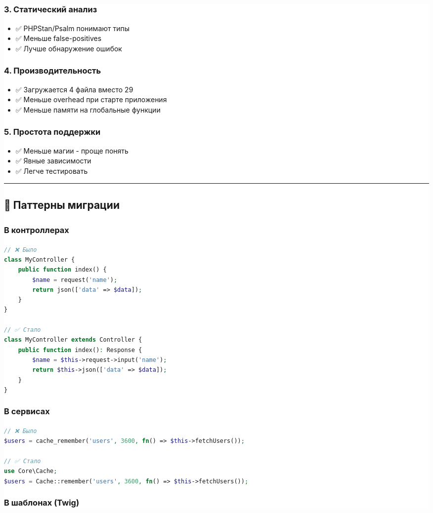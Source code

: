 ### 3. **Статический анализ**
- ✅ PHPStan/Psalm понимают типы
- ✅ Меньше false-positives
- ✅ Лучше обнаружение ошибок

### 4. **Производительность**
- ✅ Загружается 4 файла вместо 29
- ✅ Меньше overhead при старте приложения
- ✅ Меньше памяти на глобальные функции

### 5. **Простота поддержки**
- ✅ Меньше магии - проще понять
- ✅ Явные зависимости
- ✅ Легче тестировать

---

## 🔄 Паттерны миграции

### В контроллерах

```php
// ❌ Было
class MyController {
    public function index() {
        $name = request('name');
        return json(['data' => $data]);
    }
}

// ✅ Стало
class MyController extends Controller {
    public function index(): Response {
        $name = $this->request->input('name');
        return $this->json(['data' => $data]);
    }
}
```

### В сервисах

```php
// ❌ Было
$users = cache_remember('users', 3600, fn() => $this->fetchUsers());

// ✅ Стало
use Core\Cache;
$users = Cache::remember('users', 3600, fn() => $this->fetchUsers());
```

### В шаблонах (Twig)
